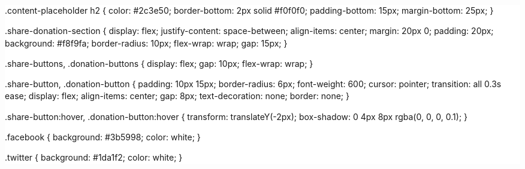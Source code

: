   .content-placeholder h2 {
    color: #2c3e50;
    border-bottom: 2px solid #f0f0f0;
    padding-bottom: 15px;
    margin-bottom: 25px;
  }

  .share-donation-section {
    display: flex;
    justify-content: space-between;
    align-items: center;
    margin: 20px 0;
    padding: 20px;
    background: #f8f9fa;
    border-radius: 10px;
    flex-wrap: wrap;
    gap: 15px;
  }

  .share-buttons,
  .donation-buttons {
    display: flex;
    gap: 10px;
    flex-wrap: wrap;
  }

  .share-button,
  .donation-button {
    padding: 10px 15px;
    border-radius: 6px;
    font-weight: 600;
    cursor: pointer;
    transition: all 0.3s ease;
    display: flex;
    align-items: center;
    gap: 8px;
    text-decoration: none;
    border: none;
  }

  .share-button:hover,
  .donation-button:hover {
    transform: translateY(-2px);
    box-shadow: 0 4px 8px rgba(0, 0, 0, 0.1);
  }

  .facebook {
    background: #3b5998;
    color: white;
  }

  .twitter {
    background: #1da1f2;
    color: white;
  }
